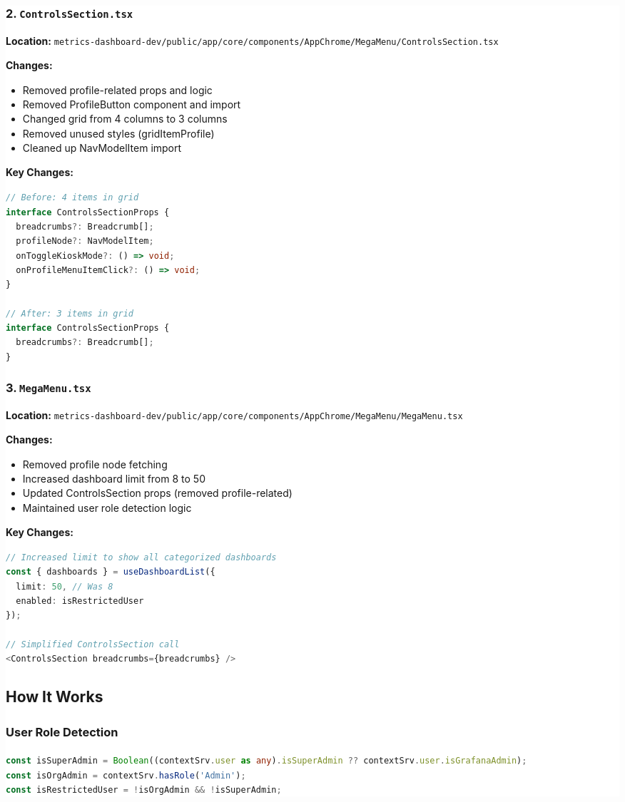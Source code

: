 ### 2. `ControlsSection.tsx`
**Location:** `metrics-dashboard-dev/public/app/core/components/AppChrome/MegaMenu/ControlsSection.tsx`

**Changes:**
- Removed profile-related props and logic
- Removed ProfileButton component and import
- Changed grid from 4 columns to 3 columns
- Removed unused styles (gridItemProfile)
- Cleaned up NavModelItem import

**Key Changes:**
```typescript
// Before: 4 items in grid
interface ControlsSectionProps {
  breadcrumbs?: Breadcrumb[];
  profileNode?: NavModelItem;
  onToggleKioskMode?: () => void;
  onProfileMenuItemClick?: () => void;
}

// After: 3 items in grid
interface ControlsSectionProps {
  breadcrumbs?: Breadcrumb[];
}
```

### 3. `MegaMenu.tsx`
**Location:** `metrics-dashboard-dev/public/app/core/components/AppChrome/MegaMenu/MegaMenu.tsx`

**Changes:**
- Removed profile node fetching
- Increased dashboard limit from 8 to 50
- Updated ControlsSection props (removed profile-related)
- Maintained user role detection logic

**Key Changes:**
```typescript
// Increased limit to show all categorized dashboards
const { dashboards } = useDashboardList({ 
  limit: 50, // Was 8
  enabled: isRestrictedUser
});

// Simplified ControlsSection call
<ControlsSection breadcrumbs={breadcrumbs} />
```

## How It Works

### User Role Detection
```typescript
const isSuperAdmin = Boolean((contextSrv.user as any).isSuperAdmin ?? contextSrv.user.isGrafanaAdmin);
const isOrgAdmin = contextSrv.hasRole('Admin');
const isRestrictedUser = !isOrgAdmin && !isSuperAdmin;
```
